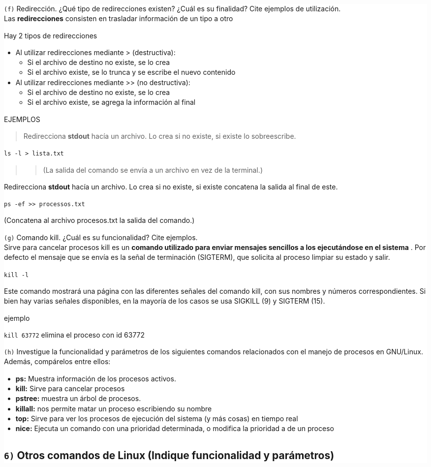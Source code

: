 `(f)` Redirección. ¿Qué tipo de redirecciones existen? ¿Cuál es su finalidad? Cite ejemplos de utilización.\
Las **redirecciones** consisten en trasladar información de un tipo a otro

Hay 2 tipos de redirecciones 

- Al utilizar redirecciones mediante > (destructiva):
    - Si el archivo de destino no existe, se lo crea
    - Si el archivo existe, se lo trunca y se escribe el nuevo contenido
- Al utilizar redirecciones mediante >> (no destructiva):
    - Si el archivo de destino no existe, se lo crea
    - Si el archivo existe, se agrega la información al final

EJEMPLOS

>  Redirecciona **stdout** hacía un archivo. Lo crea si no existe, si existe lo sobreescribe.
```
ls -l > lista.txt
```

>> (La salida del comando se envía a un archivo en vez de la terminal.)

Redirecciona **stdout** hacía un archivo. Lo crea si no existe, si existe concatena la salida al final de este.

```
ps -ef >> processos.txt
```
(Concatena al archivo procesos.txt la salida del comando.)

`(g)` Comando kill. ¿Cuál es su funcionalidad? Cite ejemplos.\
Sirve para cancelar procesos
kill es un **comando utilizado para enviar mensajes sencillos a los  ejecutándose en el sistema** . Por defecto el mensaje que se envía es la señal de terminación (SIGTERM), que solicita al proceso limpiar su estado y salir.

`kill -l`

Este comando mostrará una página con las diferentes señales del comando kill, con sus nombres y números correspondientes. Si bien hay varias señales disponibles, en la mayoría de los casos se usa SIGKILL (9) y SIGTERM (15).

ejemplo 

`kill 63772` elimina el proceso con id 63772


`(h)` Investigue la funcionalidad y parámetros de los siguientes comandos relacionados con el manejo de procesos en GNU/Linux. Además, compárelos entre ellos:
- **ps:** Muestra información de los procesos activos.
- **kill:** Sirve para cancelar procesos
- **pstree:** muestra un árbol de procesos.
- **killall:** nos permite matar un proceso escribiendo su nombre
- **top:** Sirve para ver los procesos de ejecución del sistema (y más cosas) en tiempo real
- **nice:** Ejecuta un comando con una prioridad determinada, o modifica la prioridad a de un proceso

## `6)` Otros comandos de Linux (Indique funcionalidad y parámetros)

